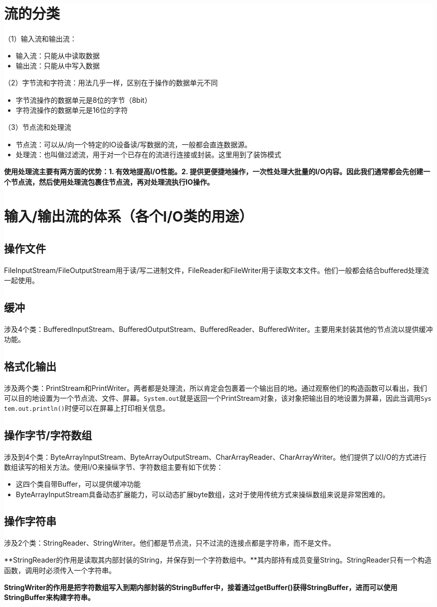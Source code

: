 # 流的分类

（1）输入流和输出流：

* 输入流：只能从中读取数据
* 输出流：只能从中写入数据

（2）字节流和字符流：用法几乎一样，区别在于操作的数据单元不同

* 字节流操作的数据单元是8位的字节（8bit）
* 字符流操作的数据单元是16位的字符

（3）节点流和处理流

* 节点流：可以从/向一个特定的IO设备读/写数据的流，一般都会直连数据源。
* 处理流：也叫做过滤流，用于对一个已存在的流进行连接或封装。这里用到了装饰模式

**使用处理流主要有两方面的优势：1. 有效地提高I/O性能。2. 提供更便捷地操作，一次性处理大批量的I/O内容。因此我们通常都会先创建一个节点流，然后使用处理流包裹住节点流，再对处理流执行IO操作。**

# 输入/输出流的体系（各个I/O类的用途）

## 操作文件

FileInputStream/FileOutputStream用于读/写二进制文件，FileReader和FileWriter用于读取文本文件。他们一般都会结合buffered处理流一起使用。

## 缓冲

涉及4个类：BufferedInputStream、BufferedOutputStream、BufferedReader、BufferedWriter。主要用来封装其他的节点流以提供缓冲功能。

## 格式化输出

涉及两个类：PrintStream和PrintWriter。两者都是处理流，所以肯定会包裹着一个输出目的地。通过观察他们的构造函数可以看出，我们可以目的地设置为一个节点流、文件、屏幕。`System.out`就是返回一个PrintStream对象，该对象把输出目的地设置为屏幕，因此当调用`System.out.println()`时便可以在屏幕上打印相关信息。

## 操作字节/字符数组

涉及到4个类：ByteArrayInputStream、ByteArrayOutputStream、CharArrayReader、CharArrayWriter。他们提供了以I/O的方式进行数组读写的相关方法。使用I/O来操纵字节、字符数组主要有如下优势：

* 这四个类自带Buffer，可以提供缓冲功能
* ByteArrayInputStream具备动态扩展能力，可以动态扩展byte数组，这对于使用传统方式来操纵数组来说是非常困难的。

## 操作字符串

涉及2个类：StringReader、StringWriter。他们都是节点流，只不过流的连接点都是字符串，而不是文件。

**StringReader的作用是读取其内部封装的String，并保存到一个字符数组中。**其内部持有成员变量String。StringReader只有一个构造函数，调用时必须传入一个字符串。

**StringWriter的作用是把字符数组写入到期内部封装的StringBuffer中，接着通过getBuffer()获得StringBuffer，进而可以使用StringBuffer来构建字符串。**
